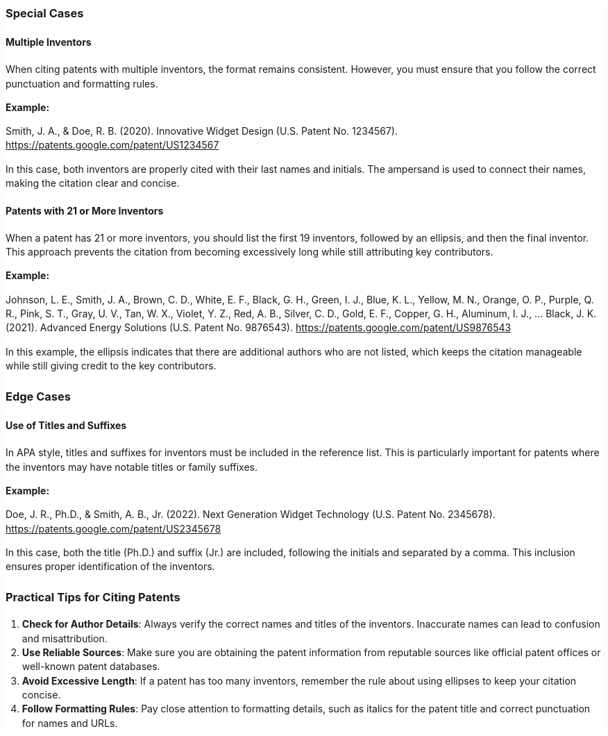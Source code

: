 ### Special Cases

#### Multiple Inventors

When citing patents with multiple inventors, the format remains consistent. However, you must ensure that you follow the correct punctuation and formatting rules.

**Example:**

Smith, J. A., & Doe, R. B. (2020). Innovative Widget Design (U.S. Patent No. 1234567). https://patents.google.com/patent/US1234567

In this case, both inventors are properly cited with their last names and initials. The ampersand is used to connect their names, making the citation clear and concise.

#### Patents with 21 or More Inventors

When a patent has 21 or more inventors, you should list the first 19 inventors, followed by an ellipsis, and then the final inventor. This approach prevents the citation from becoming excessively long while still attributing key contributors.

**Example:**

Johnson, L. E., Smith, J. A., Brown, C. D., White, E. F., Black, G. H., Green, I. J., Blue, K. L., Yellow, M. N., Orange, O. P., Purple, Q. R., Pink, S. T., Gray, U. V., Tan, W. X., Violet, Y. Z., Red, A. B., Silver, C. D., Gold, E. F., Copper, G. H., Aluminum, I. J., ... Black, J. K. (2021). Advanced Energy Solutions (U.S. Patent No. 9876543). https://patents.google.com/patent/US9876543

In this example, the ellipsis indicates that there are additional authors who are not listed, which keeps the citation manageable while still giving credit to the key contributors.

### Edge Cases

#### Use of Titles and Suffixes

In APA style, titles and suffixes for inventors must be included in the reference list. This is particularly important for patents where the inventors may have notable titles or family suffixes.

**Example:**

Doe, J. R., Ph.D., & Smith, A. B., Jr. (2022). Next Generation Widget Technology (U.S. Patent No. 2345678). https://patents.google.com/patent/US2345678

In this case, both the title (Ph.D.) and suffix (Jr.) are included, following the initials and separated by a comma. This inclusion ensures proper identification of the inventors.

### Practical Tips for Citing Patents

1. **Check for Author Details**: Always verify the correct names and titles of the inventors. Inaccurate names can lead to confusion and misattribution.
2. **Use Reliable Sources**: Make sure you are obtaining the patent information from reputable sources like official patent offices or well-known patent databases.
3. **Avoid Excessive Length**: If a patent has too many inventors, remember the rule about using ellipses to keep your citation concise.
4. **Follow Formatting Rules**: Pay close attention to formatting details, such as italics for the patent title and correct punctuation for names and URLs.
